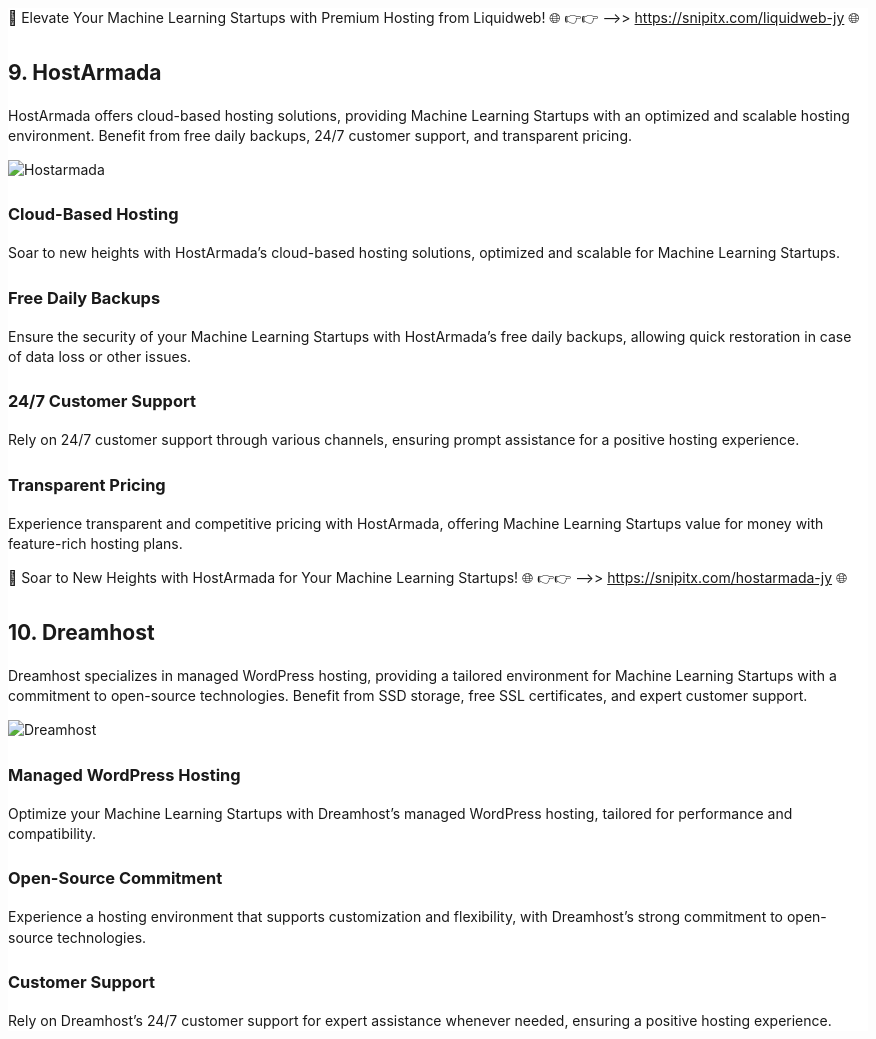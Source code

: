 🚀 Elevate Your Machine Learning Startups with Premium Hosting from Liquidweb! 🌐
👉👉 -->> https://snipitx.com/liquidweb-jy 🌐

## 9. HostArmada

HostArmada offers cloud-based hosting solutions, providing Machine Learning Startups with an optimized and scalable hosting environment. Benefit from free daily backups, 24/7 customer support, and transparent pricing.

![Hostarmada](https://i.imgur.com/KFbdf3o.jpeg "Hostarmada Hosting")

### Cloud-Based Hosting
Soar to new heights with HostArmada’s cloud-based hosting solutions, optimized and scalable for Machine Learning Startups.

### Free Daily Backups
Ensure the security of your Machine Learning Startups with HostArmada’s free daily backups, allowing quick restoration in case of data loss or other issues.

### 24/7 Customer Support
Rely on 24/7 customer support through various channels, ensuring prompt assistance for a positive hosting experience.

### Transparent Pricing
Experience transparent and competitive pricing with HostArmada, offering Machine Learning Startups value for money with feature-rich hosting plans.

🚀 Soar to New Heights with HostArmada for Your Machine Learning Startups! 🌐
👉👉 -->> https://snipitx.com/hostarmada-jy 🌐

## 10. Dreamhost

Dreamhost specializes in managed WordPress hosting, providing a tailored environment for Machine Learning Startups with a commitment to open-source technologies. Benefit from SSD storage, free SSL certificates, and expert customer support.

![Dreamhost](https://i.imgur.com/rXIg8ip.jpeg "Dreamhost Hosting")

### Managed WordPress Hosting
Optimize your Machine Learning Startups with Dreamhost’s managed WordPress hosting, tailored for performance and compatibility.

### Open-Source Commitment
Experience a hosting environment that supports customization and flexibility, with Dreamhost’s strong commitment to open-source technologies.

### Customer Support
Rely on Dreamhost’s 24/7 customer support for expert assistance whenever needed, ensuring a positive hosting experience.
